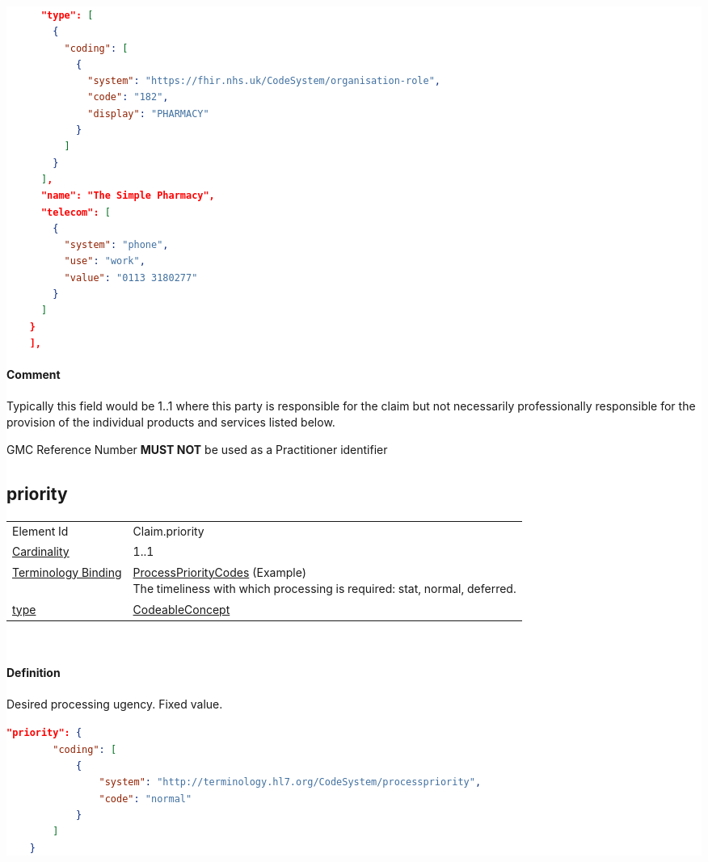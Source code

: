 ```json
      "type": [
        {
          "coding": [
            {
              "system": "https://fhir.nhs.uk/CodeSystem/organisation-role",
              "code": "182",
              "display": "PHARMACY"
            }
          ]
        }
      ],
      "name": "The Simple Pharmacy",
      "telecom": [
        {
          "system": "phone",
          "use": "work",
          "value": "0113 3180277"
        }
      ]
    }        
    ],
```

 #### Comment

 Typically this field would be 1..1 where this party is responsible for the claim but not necessarily professionally responsible for the provision of the individual products and services listed below.
 
 GMC Reference Number **MUST NOT** be used as a Practitioner identifier

<a name="priority"></a>
 ## priority

| | |
|----|----|
|Element Id|Claim.priority|
|[Cardinality](https://www.hl7.org/fhir/conformance-rules.html#cardinality)|1..1|
|[Terminology Binding](https://www.hl7.org/fhir/terminologies.html)|[ProcessPriorityCodes](https://simplifier.net/resolve?target=simplifier&fhirVersion=R4&scope=uk.nhsdigital.medicines.r4@0.0.0-prerelease&canonical=http://hl7.org/fhir/ValueSet/process-priority) (Example) <br/>The timeliness with which processing is required: stat, normal, deferred. |
|[type](https://www.hl7.org/fhir/datatypes.html)|[CodeableConcept](https://www.hl7.org/fhir/datatypes.html#CodeableConcept)|

<br/>

 #### Definition

 Desired processing ugency. Fixed value.

```json
"priority": {
        "coding": [
            {
                "system": "http://terminology.hl7.org/CodeSystem/processpriority",
                "code": "normal"
            }
        ]
    }
```
